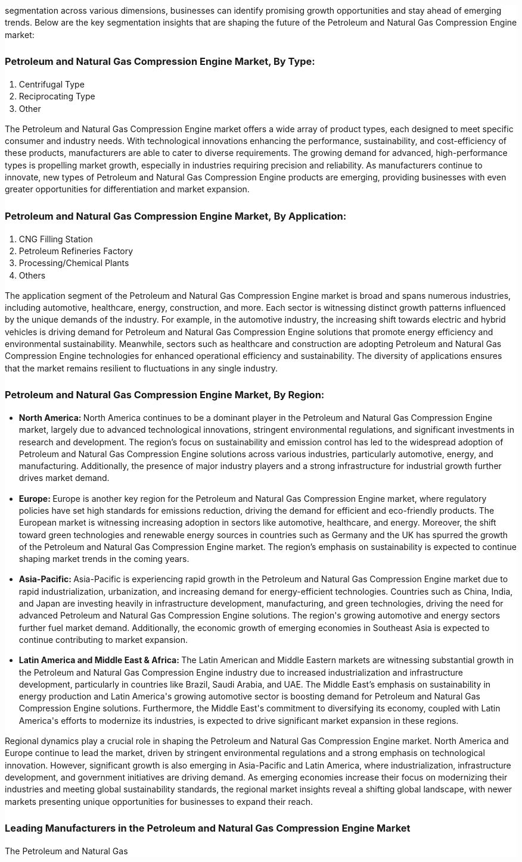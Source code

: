 segmentation across various dimensions, businesses can identify promising growth opportunities and stay ahead of emerging trends. Below are the key segmentation insights that are shaping the future of the Petroleum and Natural Gas Compression Engine market:</p><h3><strong>Petroleum and Natural Gas Compression Engine Market, By Type:<br /></strong></h3><ol><li>Centrifugal Type<li> Reciprocating Type<li> Other</li></ol><p>The Petroleum and Natural Gas Compression Engine market offers a wide array of product types, each designed to meet specific consumer and industry needs. With technological innovations enhancing the performance, sustainability, and cost-efficiency of these products, manufacturers are able to cater to diverse requirements. The growing demand for advanced, high-performance types is propelling market growth, especially in industries requiring precision and reliability. As manufacturers continue to innovate, new types of Petroleum and Natural Gas Compression Engine products are emerging, providing businesses with even greater opportunities for differentiation and market expansion.</p><h3>Petroleum and Natural Gas Compression Engine Market,&nbsp;By Application:</h3><ol><li>CNG Filling Station<li> Petroleum Refineries Factory<li> Processing/Chemical Plants<li> Others</li></ol><p>The application segment of the Petroleum and Natural Gas Compression Engine market is broad and spans numerous industries, including automotive, healthcare, energy, construction, and more. Each sector is witnessing distinct growth patterns influenced by the unique demands of the industry. For example, in the automotive industry, the increasing shift towards electric and hybrid vehicles is driving demand for Petroleum and Natural Gas Compression Engine solutions that promote energy efficiency and environmental sustainability. Meanwhile, sectors such as healthcare and construction are adopting Petroleum and Natural Gas Compression Engine technologies for enhanced operational efficiency and sustainability. The diversity of applications ensures that the market remains resilient to fluctuations in any single industry.</p><h3>Petroleum and Natural Gas Compression Engine Market, By Region:</h3><ul><li><p><strong>North America:&nbsp;</strong>North America continues to be a dominant player in the Petroleum and Natural Gas Compression Engine market, largely due to advanced technological innovations, stringent environmental regulations, and significant investments in research and development. The region&rsquo;s focus on sustainability and emission control has led to the widespread adoption of Petroleum and Natural Gas Compression Engine solutions across various industries, particularly automotive, energy, and manufacturing. Additionally, the presence of major industry players and a strong infrastructure for industrial growth further drives market demand.</p></li><li><p><strong><strong>Europe:&nbsp;</strong></strong>Europe is another key region for the Petroleum and Natural Gas Compression Engine market, where regulatory policies have set high standards for emissions reduction, driving the demand for efficient and eco-friendly products. The European market is witnessing increasing adoption in sectors like automotive, healthcare, and energy. Moreover, the shift toward green technologies and renewable energy sources in countries such as Germany and the UK has spurred the growth of the Petroleum and Natural Gas Compression Engine market. The region&rsquo;s emphasis on sustainability is expected to continue shaping market trends in the coming years.</p></li><li><p><strong><strong>Asia-Pacific:&nbsp;</strong></strong>Asia-Pacific is experiencing rapid growth in the Petroleum and Natural Gas Compression Engine market due to rapid industrialization, urbanization, and increasing demand for energy-efficient technologies. Countries such as China, India, and Japan are investing heavily in infrastructure development, manufacturing, and green technologies, driving the need for advanced Petroleum and Natural Gas Compression Engine solutions. The region's growing automotive and energy sectors further fuel market demand. Additionally, the economic growth of emerging economies in Southeast Asia is expected to continue contributing to market expansion.</p></li><li><p><strong><strong>Latin America and Middle East &amp; Africa:&nbsp;</strong></strong>The Latin American and Middle Eastern markets are witnessing substantial growth in the Petroleum and Natural Gas Compression Engine industry due to increased industrialization and infrastructure development, particularly in countries like Brazil, Saudi Arabia, and UAE. The Middle East&rsquo;s emphasis on sustainability in energy production and Latin America's growing automotive sector is boosting demand for Petroleum and Natural Gas Compression Engine solutions. Furthermore, the Middle East's commitment to diversifying its economy, coupled with Latin America's efforts to modernize its industries, is expected to drive significant market expansion in these regions.</p></li></ul><p>Regional dynamics play a crucial role in shaping the Petroleum and Natural Gas Compression Engine market. North America and Europe continue to lead the market, driven by stringent environmental regulations and a strong emphasis on technological innovation. However, significant growth is also emerging in Asia-Pacific and Latin America, where industrialization, infrastructure development, and government initiatives are driving demand. As emerging economies increase their focus on modernizing their industries and meeting global sustainability standards, the regional market insights reveal a shifting global landscape, with newer markets presenting unique opportunities for businesses to expand their reach.</p><h3><strong>Leading Manufacturers in the Petroleum and Natural Gas Compression Engine Market</strong></h3><p>The Petroleum and Natural Gas